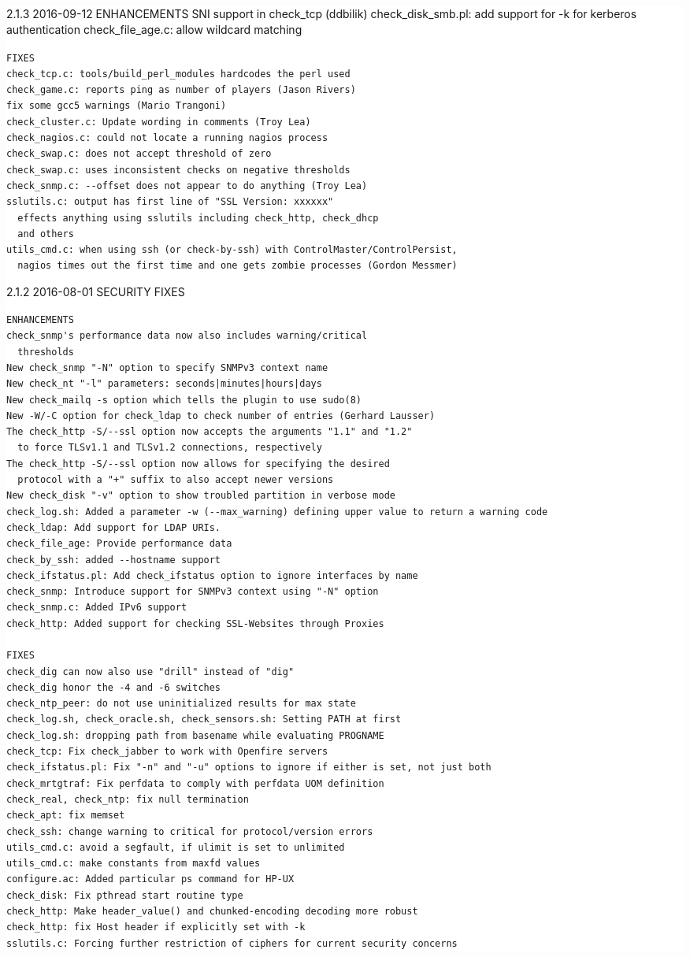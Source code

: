 
2.1.3 2016-09-12
	ENHANCEMENTS
	SNI support in check_tcp (ddbilik)
	check_disk_smb.pl: add support for -k for kerberos authentication
	check_file_age.c: allow wildcard matching

	FIXES
	check_tcp.c: tools/build_perl_modules hardcodes the perl used
	check_game.c: reports ping as number of players (Jason Rivers)
	fix some gcc5 warnings (Mario Trangoni)
	check_cluster.c: Update wording in comments (Troy Lea)
	check_nagios.c: could not locate a running nagios process
	check_swap.c: does not accept threshold of zero
	check_swap.c: uses inconsistent checks on negative thresholds
	check_snmp.c: --offset does not appear to do anything (Troy Lea)
	sslutils.c: output has first line of "SSL Version: xxxxxx"
	  effects anything using sslutils including check_http, check_dhcp
	  and others
	utils_cmd.c: when using ssh (or check-by-ssh) with ControlMaster/ControlPersist,
	  nagios times out the first time and one gets zombie processes (Gordon Messmer)


2.1.2 2016-08-01
	SECURITY FIXES

	ENHANCEMENTS
	check_snmp's performance data now also includes warning/critical
	  thresholds
	New check_snmp "-N" option to specify SNMPv3 context name
	New check_nt "-l" parameters: seconds|minutes|hours|days
	New check_mailq -s option which tells the plugin to use sudo(8)
	New -W/-C option for check_ldap to check number of entries (Gerhard Lausser)
	The check_http -S/--ssl option now accepts the arguments "1.1" and "1.2"
	  to force TLSv1.1 and TLSv1.2 connections, respectively
	The check_http -S/--ssl option now allows for specifying the desired
	  protocol with a "+" suffix to also accept newer versions
	New check_disk "-v" option to show troubled partition in verbose mode
	check_log.sh: Added a parameter -w (--max_warning) defining upper value to return a warning code
	check_ldap: Add support for LDAP URIs.
	check_file_age: Provide performance data
	check_by_ssh: added --hostname support
	check_ifstatus.pl: Add check_ifstatus option to ignore interfaces by name
	check_snmp: Introduce support for SNMPv3 context using "-N" option
	check_snmp.c: Added IPv6 support
	check_http: Added support for checking SSL-Websites through Proxies

	FIXES
	check_dig can now also use "drill" instead of "dig"
	check_dig honor the -4 and -6 switches
	check_ntp_peer: do not use uninitialized results for max state
	check_log.sh, check_oracle.sh, check_sensors.sh: Setting PATH at first
	check_log.sh: dropping path from basename while evaluating PROGNAME
	check_tcp: Fix check_jabber to work with Openfire servers
	check_ifstatus.pl: Fix "-n" and "-u" options to ignore if either is set, not just both
	check_mrtgtraf: Fix perfdata to comply with perfdata UOM definition
	check_real, check_ntp: fix null termination
	check_apt: fix memset
	check_ssh: change warning to critical for protocol/version errors
	utils_cmd.c: avoid a segfault, if ulimit is set to unlimited
	utils_cmd.c: make constants from maxfd values
	configure.ac: Added particular ps command for HP-UX
	check_disk: Fix pthread start routine type
	check_http: Make header_value() and chunked-encoding decoding more robust
	check_http: fix Host header if explicitly set with -k
	sslutils.c: Forcing further restriction of ciphers for current security concerns